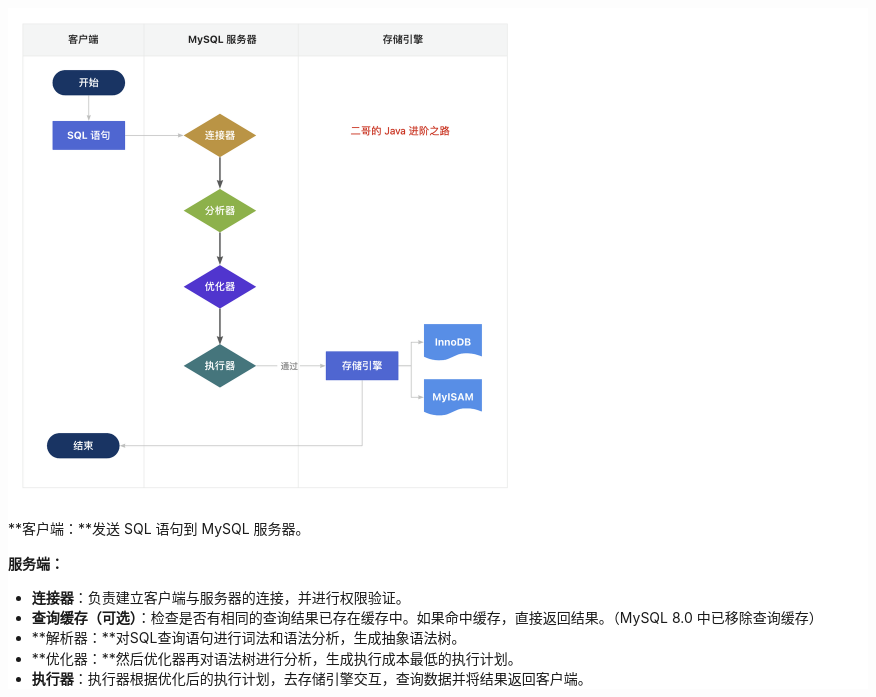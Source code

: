<img src="../Other/Image/SQL执行过程.png" alt="SQL执行过程" style="zoom:50%;" />

**客户端：**发送 SQL 语句到 MySQL 服务器。

**服务端：**

- **连接器**：负责建立客户端与服务器的连接，并进行权限验证。
- **查询缓存（可选）**：检查是否有相同的查询结果已存在缓存中。如果命中缓存，直接返回结果。（MySQL 8.0 中已移除查询缓存）
- **解析器：**对SQL查询语句进行词法和语法分析，生成抽象语法树。 
- **优化器：**然后优化器再对语法树进行分析，生成执行成本最低的执行计划。
- **执行器**：执行器根据优化后的执行计划，去存储引擎交互，查询数据并将结果返回客户端。
